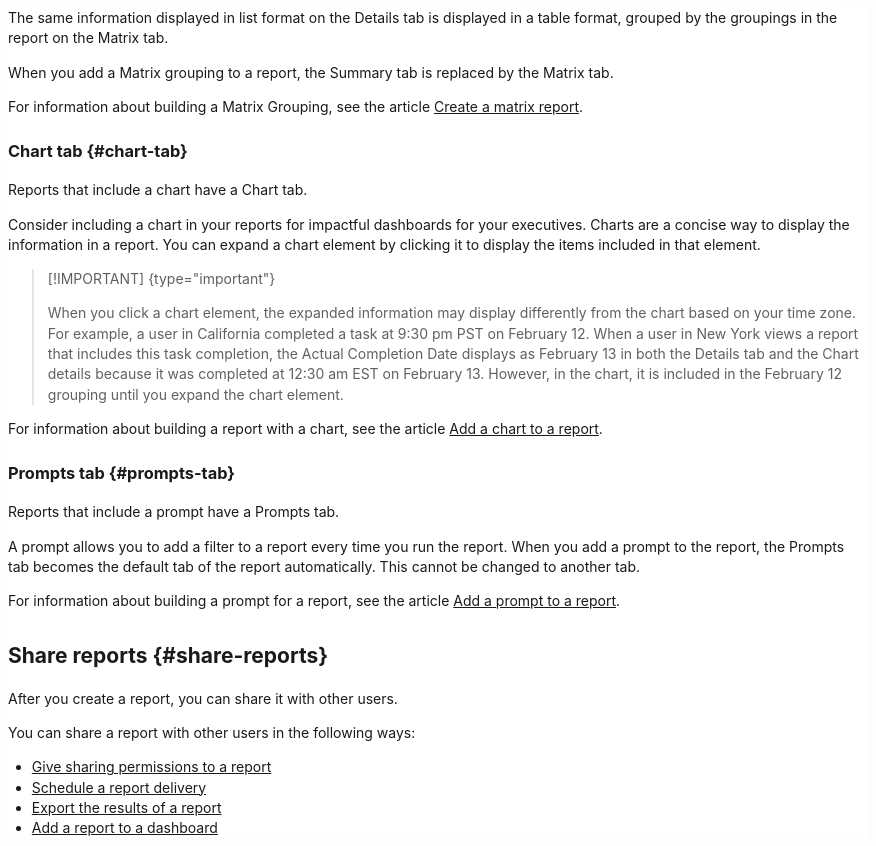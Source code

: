 The same information displayed in list format on the Details tab is displayed in a table format, grouped by the groupings in the report on the Matrix tab. 


When you add a Matrix grouping to a report, the Summary tab is replaced by the Matrix tab. 


For information about building a Matrix Grouping, see the article [Create a matrix report](create-matrix-report.md).  



### Chart tab {#chart-tab}

Reports that include a chart have a Chart tab.


Consider including a chart in your reports for impactful dashboards for your executives. Charts are a concise way to display the information in a report. You can expand a chart element by clicking it to display the items included in that element.


>[!IMPORTANT] {type="important"}
>
>When you click a chart element, the expanded information may display differently from the chart based on your time zone.  
>For example, a user in California completed a task at 9:30 pm PST on February 12. When a user in New York views a report that includes this task completion, the Actual Completion Date displays as February 13 in both the Details tab and the Chart details because it was completed at 12:30 am EST on February 13. However, in the chart, it is included in the February 12 grouping until you expand the chart element.


For information about building a report with a chart, see the article [Add a chart to a report](add-chart-report.md).  



### Prompts tab {#prompts-tab}

Reports that include a prompt have a Prompts tab.


A prompt allows you to add a filter to a report every time you run the report. When you add a prompt to the report, the Prompts tab becomes the default tab of the report automatically. This cannot be changed to another tab. 


For information about building a prompt for a report, see the article [Add a prompt to a report](add-prompt-report.md).  



## Share reports {#share-reports}

After you create a report, you can share it with other users.


You can share a report with other users in the following ways:



* [Give sharing permissions to a report](#giving-sharing-permissions) 
* [Schedule a report delivery](#schedule-report-delivery) 
* [Export the results of a report](#export-a-report) 
* [Add a report to a dashboard](#adding-a-report-to-a-dashboard) 

